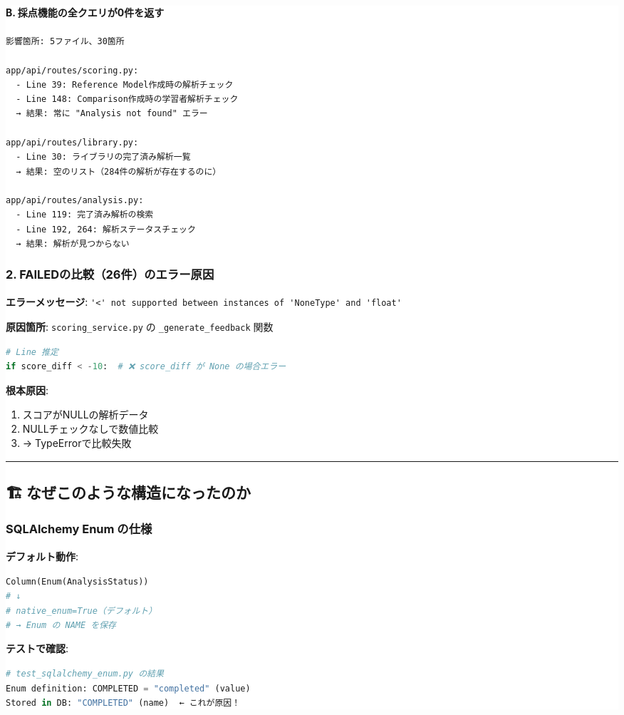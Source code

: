 #### B. 採点機能の全クエリが0件を返す
```
影響箇所: 5ファイル、30箇所

app/api/routes/scoring.py:
  - Line 39: Reference Model作成時の解析チェック
  - Line 148: Comparison作成時の学習者解析チェック
  → 結果: 常に "Analysis not found" エラー

app/api/routes/library.py:
  - Line 30: ライブラリの完了済み解析一覧
  → 結果: 空のリスト（284件の解析が存在するのに）

app/api/routes/analysis.py:
  - Line 119: 完了済み解析の検索
  - Line 192, 264: 解析ステータスチェック
  → 結果: 解析が見つからない
```

### 2. FAILEDの比較（26件）のエラー原因

**エラーメッセージ**: `'<' not supported between instances of 'NoneType' and 'float'`

**原因箇所**: `scoring_service.py` の `_generate_feedback` 関数
```python
# Line 推定
if score_diff < -10:  # ❌ score_diff が None の場合エラー
```

**根本原因**:
1. スコアがNULLの解析データ
2. NULLチェックなしで数値比較
3. → TypeErrorで比較失敗

---

## 🏗️ なぜこのような構造になったのか

### SQLAlchemy Enum の仕様

**デフォルト動作**:
```python
Column(Enum(AnalysisStatus))
# ↓
# native_enum=True（デフォルト）
# → Enum の NAME を保存
```

**テストで確認**:
```python
# test_sqlalchemy_enum.py の結果
Enum definition: COMPLETED = "completed" (value)
Stored in DB: "COMPLETED" (name)  ← これが原因！
```
